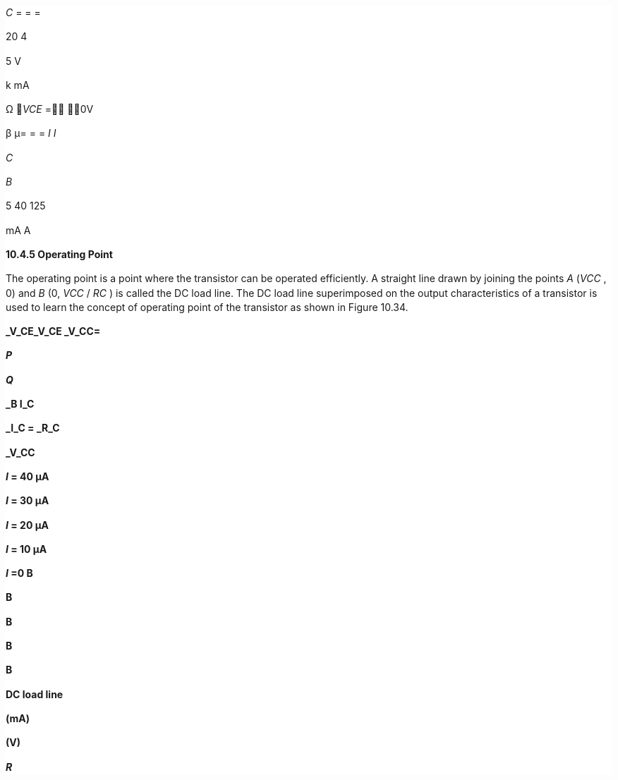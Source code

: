 _C_ \= = =

20 4

5 V

k mA

Ω _VCE_ \= 0V

β µ= = = _I I_

_C_

_B_

5 40 125

mA A

**10.4.5 Operating Point**

The operating point is a point where the transistor can be operated efficiently. A straight line drawn by joining the points _A_ (_VCC_ , 0) and _B_ (0, _VCC_ / _RC_ ) is called the DC load line. The DC load line superimposed on the output characteristics of a transistor is used to learn the concept of operating point of the transistor as shown in Figure 10.34.

**_V_CE_V_CE _V_CC=**

**_P_**

**_Q_**

**_B I_C**

**_I_C = _R_C**

**_V_CC**

**_I_ = 40 μA**

**_I_ = 30 μA**

**_I_ = 20 μA**

**_I_ = 10 μA**

**_I_ =0 B**

**B**

**B**

**B**

**B**

**DC load line**

**(mA)**

**(V)**

**_R_**
